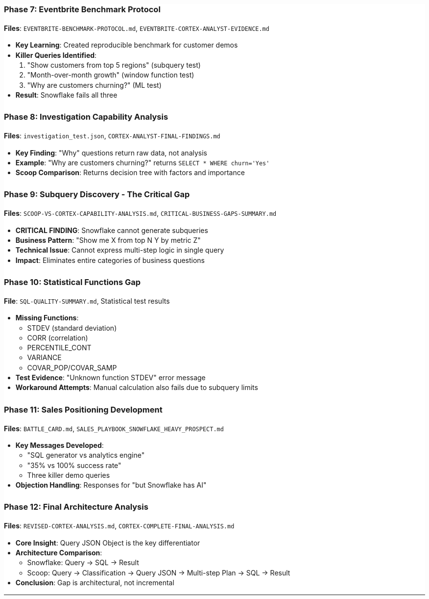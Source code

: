 ### Phase 7: Eventbrite Benchmark Protocol
**Files**: `EVENTBRITE-BENCHMARK-PROTOCOL.md`, `EVENTBRITE-CORTEX-ANALYST-EVIDENCE.md`
- **Key Learning**: Created reproducible benchmark for customer demos
- **Killer Queries Identified**:
  1. "Show customers from top 5 regions" (subquery test)
  2. "Month-over-month growth" (window function test)
  3. "Why are customers churning?" (ML test)
- **Result**: Snowflake fails all three

### Phase 8: Investigation Capability Analysis
**Files**: `investigation_test.json`, `CORTEX-ANALYST-FINAL-FINDINGS.md`
- **Key Finding**: "Why" questions return raw data, not analysis
- **Example**: "Why are customers churning?" returns `SELECT * WHERE churn='Yes'`
- **Scoop Comparison**: Returns decision tree with factors and importance

### Phase 9: Subquery Discovery - The Critical Gap
**Files**: `SCOOP-VS-CORTEX-CAPABILITY-ANALYSIS.md`, `CRITICAL-BUSINESS-GAPS-SUMMARY.md`
- **CRITICAL FINDING**: Snowflake cannot generate subqueries
- **Business Pattern**: "Show me X from top N Y by metric Z"
- **Technical Issue**: Cannot express multi-step logic in single query
- **Impact**: Eliminates entire categories of business questions

### Phase 10: Statistical Functions Gap
**File**: `SQL-QUALITY-SUMMARY.md`, Statistical test results
- **Missing Functions**:
  - STDEV (standard deviation)
  - CORR (correlation)
  - PERCENTILE_CONT
  - VARIANCE
  - COVAR_POP/COVAR_SAMP
- **Test Evidence**: "Unknown function STDEV" error message
- **Workaround Attempts**: Manual calculation also fails due to subquery limits

### Phase 11: Sales Positioning Development
**Files**: `BATTLE_CARD.md`, `SALES_PLAYBOOK_SNOWFLAKE_HEAVY_PROSPECT.md`
- **Key Messages Developed**:
  - "SQL generator vs analytics engine"
  - "35% vs 100% success rate"
  - Three killer demo queries
- **Objection Handling**: Responses for "but Snowflake has AI"

### Phase 12: Final Architecture Analysis
**Files**: `REVISED-CORTEX-ANALYSIS.md`, `CORTEX-COMPLETE-FINAL-ANALYSIS.md`
- **Core Insight**: Query JSON Object is the key differentiator
- **Architecture Comparison**:
  - Snowflake: Query → SQL → Result
  - Scoop: Query → Classification → Query JSON → Multi-step Plan → SQL → Result
- **Conclusion**: Gap is architectural, not incremental

---
